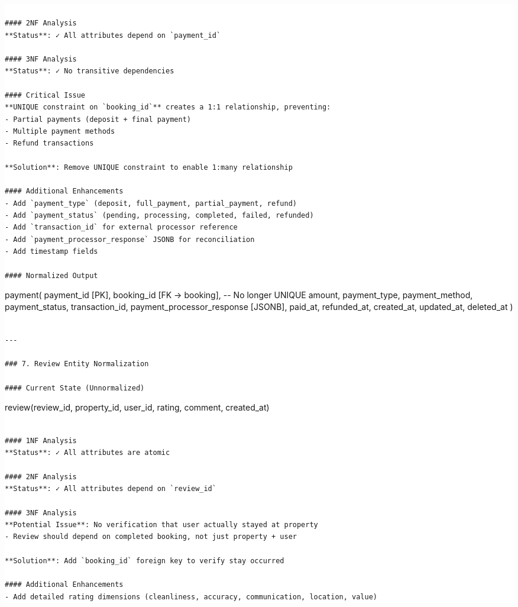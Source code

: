 ```

#### 2NF Analysis
**Status**: ✓ All attributes depend on `payment_id`

#### 3NF Analysis
**Status**: ✓ No transitive dependencies

#### Critical Issue
**UNIQUE constraint on `booking_id`** creates a 1:1 relationship, preventing:
- Partial payments (deposit + final payment)
- Multiple payment methods
- Refund transactions

**Solution**: Remove UNIQUE constraint to enable 1:many relationship

#### Additional Enhancements
- Add `payment_type` (deposit, full_payment, partial_payment, refund)
- Add `payment_status` (pending, processing, completed, failed, refunded)
- Add `transaction_id` for external processor reference
- Add `payment_processor_response` JSONB for reconciliation
- Add timestamp fields

#### Normalized Output
```
payment(
	payment_id [PK],
	booking_id [FK → booking],  -- No longer UNIQUE
	amount,
	payment_type,
	payment_method,
	payment_status,
	transaction_id,
	payment_processor_response [JSONB],
	paid_at,
	refunded_at,
	created_at,
	updated_at,
	deleted_at
)
```

---

### 7. Review Entity Normalization

#### Current State (Unnormalized)
```
review(review_id, property_id, user_id, rating, comment, created_at)
```

#### 1NF Analysis
**Status**: ✓ All attributes are atomic

#### 2NF Analysis
**Status**: ✓ All attributes depend on `review_id`

#### 3NF Analysis
**Potential Issue**: No verification that user actually stayed at property
- Review should depend on completed booking, not just property + user

**Solution**: Add `booking_id` foreign key to verify stay occurred

#### Additional Enhancements
- Add detailed rating dimensions (cleanliness, accuracy, communication, location, value)
```